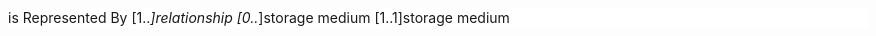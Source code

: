 <text fill="#000000" font-family="sans-serif" font-size="13" lengthAdjust="spacing" textLength="10" x="660.63" y="471.0669">is</text><text fill="#000000" font-family="sans-serif" font-size="13" lengthAdjust="spacing" textLength="4" x="670.63" y="471.0669"> </text><text fill="#000000" font-family="sans-serif" font-size="13" lengthAdjust="spacing" textLength="81" x="674.63" y="471.0669">Represented</text><text fill="#000000" font-family="sans-serif" font-size="13" lengthAdjust="spacing" textLength="4" x="755.63" y="471.0669"> </text><text fill="#000000" font-family="sans-serif" font-size="13" lengthAdjust="spacing" textLength="16" x="759.63" y="471.0669">By</text><text fill="#000000" font-family="sans-serif" font-size="13" lengthAdjust="spacing" textLength="4" x="775.63" y="471.0669"> </text><text fill="#000000" font-family="sans-serif" font-size="13" lengthAdjust="spacing" textLength="33" x="779.63" y="471.0669">[1..*]</text></g><g id="link_haObj_LocalIdentifier_skos_Concept"><path codeLine="82" d="M358.51,556.19 C357.47,578.99 356.7799,593.9182 355.9899,611.4582 " fill="none" id="haObj_LocalIdentifier-to-skos_Concept" style="stroke:#0000FF;stroke-width:1.0;stroke-dasharray:1.0,3.0;"/><polygon fill="none" points="355.18,629.44,361.9838,611.7282,349.996,611.1883,355.18,629.44" style="stroke:#0000FF;stroke-width:1.0;"/></g><g id="link_premis_Object_prov_Entity"><path codeLine="87" d="M563.63,655.65 C563.63,677.49 563.63,705.16 563.63,726.94 " fill="none" id="premis_Object-to-prov_Entity" style="stroke:#0000FF;stroke-width:1.0;stroke-dasharray:1.0,3.0;"/><polygon fill="none" points="563.63,744.94,569.63,726.94,557.63,726.94,563.63,744.94" style="stroke:#0000FF;stroke-width:1.0;"/></g><g id="link_premis_Object_premis_Object"><path codeLine="89" d="M646.88,632.19 C666.84,632.99 681.63,636.43 681.63,642.5 C681.63,648.57 672.8352,651.7697 652.8752,652.5697 " fill="none" id="premis_Object-to-premis_Object" style="stroke:#454645;stroke-width:1.0;"/><polygon fill="#454645" points="646.88,652.81,656.033,656.4464,651.876,652.6098,655.7126,648.4528,646.88,652.81" style="stroke:#454645;stroke-width:1.0;"/><polygon fill="#000000" points="686.8302,647.5624,689.4046,638.4069,683.5314,638.6423,686.8302,647.5624" style="stroke:#000000;stroke-width:1.0;"/><text fill="#000000" font-family="sans-serif" font-size="13" lengthAdjust="spacing" textLength="74" x="700.63" y="647.0669">relationship</text><text fill="#000000" font-family="sans-serif" font-size="13" lengthAdjust="spacing" textLength="4" x="774.63" y="647.0669"> </text><text fill="#000000" font-family="sans-serif" font-size="13" lengthAdjust="spacing" textLength="33" x="778.63" y="647.0669">[0..*]</text></g><g id="link_haObj_PhysicalCarrier_premis_StorageLocation"><path codeLine="91" d="M1213.63,543.69 C1213.63,561.26 1213.63,576.06 1213.63,598.81 " fill="none" id="haObj_PhysicalCarrier-to-premis_StorageLocation" style="stroke:#0000FF;stroke-width:1.0;stroke-dasharray:1.0,3.0;"/><polygon fill="none" points="1213.63,616.81,1219.63,598.81,1207.63,598.81,1213.63,616.81" style="stroke:#0000FF;stroke-width:1.0;"/></g><g id="link_haObj_PhysicalCarrier_premis_StorageMedium"><path codeLine="93" d="M1259.47,543.57 C1298.43,556 1353.35,579.03 1387.63,617 C1418.15,650.81 1441.19,676.02 1417.63,715 C1409.19,728.96 1399.9018,736.0934 1385.3118,742.5134 " fill="none" id="haObj_PhysicalCarrier-to-premis_StorageMedium" style="stroke:#454645;stroke-width:1.0;"/><polygon fill="#454645" points="1379.82,744.93,1389.6688,744.9664,1384.3965,742.9162,1386.4467,737.6439,1379.82,744.93" style="stroke:#454645;stroke-width:1.0;"/><polygon fill="#000000" points="1431.3029,646.792,1428.9513,637.5767,1423.9838,640.7189,1431.3029,646.792" style="stroke:#000000;stroke-width:1.0;"/><text fill="#000000" font-family="sans-serif" font-size="13" lengthAdjust="spacing" textLength="49" x="1437.63" y="647.0669">storage</text><text fill="#000000" font-family="sans-serif" font-size="13" lengthAdjust="spacing" textLength="4" x="1486.63" y="647.0669"> </text><text fill="#000000" font-family="sans-serif" font-size="13" lengthAdjust="spacing" textLength="53" x="1490.63" y="647.0669">medium</text><text fill="#000000" font-family="sans-serif" font-size="13" lengthAdjust="spacing" textLength="4" x="1543.63" y="647.0669"> </text><text fill="#000000" font-family="sans-serif" font-size="13" lengthAdjust="spacing" textLength="34" x="1547.63" y="647.0669">[1..1]</text></g><g id="link_premis_Representation_premis_Object"><path codeLine="95" d="M828.89,543.59 C771.58,564.74 670.6569,601.9983 613.3169,623.1583 " fill="none" id="premis_Representation-to-premis_Object" style="stroke:#0000FF;stroke-width:1.0;stroke-dasharray:1.0,3.0;"/><polygon fill="none" points="596.43,629.39,615.3941,628.7872,611.2396,617.5293,596.43,629.39" style="stroke:#0000FF;stroke-width:1.0;"/></g><g id="link_premis_StorageLocation_premis_StorageMedium"><path codeLine="100" d="M1223.76,668.05 C1230.91,683.07 1241.71,701.86 1255.63,715 C1269.36,727.95 1282.3495,735.4932 1298.2995,742.4432 " fill="none" id="premis_StorageLocation-to-premis_StorageMedium" style="stroke:#454645;stroke-width:1.0;"/><polygon fill="#454645" points="1303.8,744.84,1297.1471,737.5778,1299.2163,742.8427,1293.9514,744.9118,1303.8,744.84" style="stroke:#454645;stroke-width:1.0;"/><polygon fill="#000000" points="1264.169,710.0985,1259.843,701.6287,1255.6908,705.7891,1264.169,710.0985" style="stroke:#000000;stroke-width:1.0;"/><text fill="#000000" font-family="sans-serif" font-size="13" lengthAdjust="spacing" textLength="49" x="1269.63" y="711.0669">storage</text><text fill="#000000" font-family="sans-serif" font-size="13" lengthAdjust="spacing" textLength="4" x="1318.63" y="711.0669"> </text><text fill="#000000" font-family="sans-serif" font-size="13" lengthAdjust="spacing" textLength="53" x="1322.63" y="711.0669">medium</text>

[^1]: Unique language tags required